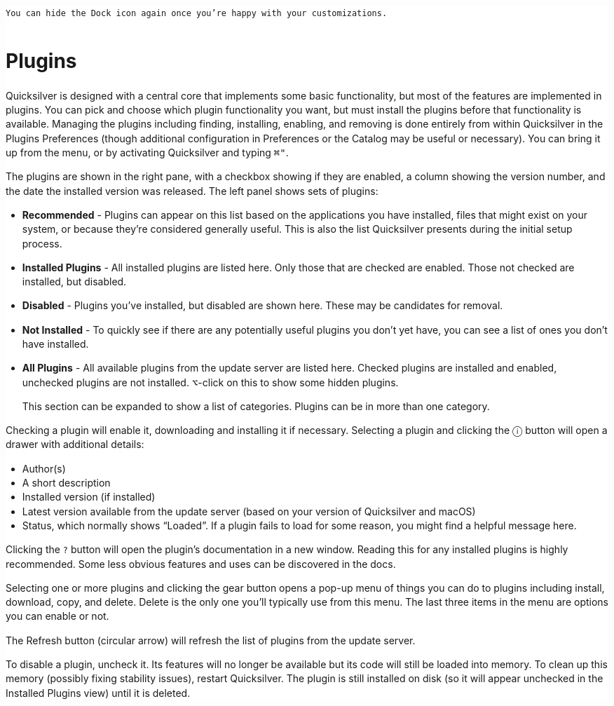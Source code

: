     You can hide the Dock icon again once you’re happy with your customizations.

# Plugins

Quicksilver is designed with a central core that implements some basic functionality, but most of the features are implemented in plugins. You can pick and choose which plugin functionality you want, but must install the plugins before that functionality is available. Managing the plugins including finding, installing, enabling, and removing is done entirely from within Quicksilver in the Plugins Preferences (though additional configuration in Preferences or the Catalog may be useful or necessary). You can bring it up from the menu, or by activating Quicksilver and typing <kbd>⌘</kbd><kbd>"</kbd>.

The plugins are shown in the right pane, with a checkbox showing if they are enabled, a column showing the version number, and the date the installed version was released. The left panel shows sets of plugins:

  * **Recommended** - Plugins can appear on this list based on the applications you have installed, files that might exist on your system, or because they’re considered generally useful. This is also the list Quicksilver presents during the initial setup process.
  * **Installed Plugins** - All installed plugins are listed here. Only those that are checked are enabled. Those not checked are installed, but disabled.
  * **Disabled** - Plugins you’ve installed, but disabled are shown here. These may be candidates for removal.
  * **Not Installed** - To quickly see if there are any potentially useful plugins you don’t yet have, you can see a list of ones you don’t have installed.
  * **All Plugins** - All available plugins from the update server are listed here. Checked plugins are installed and enabled, unchecked plugins are not installed. <kbd>⌥</kbd>-click on this to show some hidden plugins.

    This section can be expanded to show a list of categories. Plugins can be in more than one category.

Checking a plugin will enable it, downloading and installing it if necessary. Selecting a plugin and clicking the ⓘ button will open a drawer with additional details:

  * Author(s)
  * A short description
  * Installed version (if installed)
  * Latest version available from the update server (based on your version of Quicksilver and macOS)
  * Status, which normally shows “Loaded”. If a plugin fails to load for some reason, you might find a helpful message here.

Clicking the `?` button will open the plugin’s documentation in a new window. Reading this for any installed plugins is highly recommended. Some less obvious features and uses can be discovered in the docs.

Selecting one or more plugins and clicking the gear button opens a pop-up menu of things you can do to plugins including install, download, copy, and delete. Delete is the only one you’ll typically use from this menu. The last three items in the menu are options you can enable or not.

The Refresh button (circular arrow) will refresh the list of plugins from the update server.

To disable a plugin, uncheck it. Its features will no longer be available but its code will still be loaded into memory. To clean up this memory (possibly fixing stability issues), restart Quicksilver. The plugin is still installed on disk (so it will appear unchecked in the Installed Plugins view) until it is deleted.
